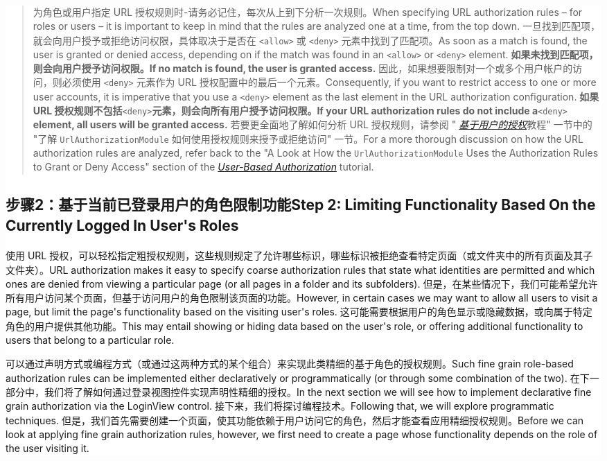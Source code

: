 > <span data-ttu-id="013d5-237">为角色或用户指定 URL 授权规则时-请务必记住，每次从上到下分析一次规则。</span><span class="sxs-lookup"><span data-stu-id="013d5-237">When specifying URL authorization rules – for roles or users – it is important to keep in mind that the rules are analyzed one at a time, from the top down.</span></span> <span data-ttu-id="013d5-238">一旦找到匹配项，就会向用户授予或拒绝访问权限，具体取决于是否在 `<allow>` 或 `<deny>` 元素中找到了匹配项。</span><span class="sxs-lookup"><span data-stu-id="013d5-238">As soon as a match is found, the user is granted or denied access, depending on if the match was found in an `<allow>` or `<deny>` element.</span></span> <span data-ttu-id="013d5-239">**如果未找到匹配项，则会向用户授予访问权限。**</span><span class="sxs-lookup"><span data-stu-id="013d5-239">**If no match is found, the user is granted access.**</span></span> <span data-ttu-id="013d5-240">因此，如果想要限制对一个或多个用户帐户的访问，则必须使用 `<deny>` 元素作为 URL 授权配置中的最后一个元素。</span><span class="sxs-lookup"><span data-stu-id="013d5-240">Consequently, if you want to restrict access to one or more user accounts, it is imperative that you use a `<deny>` element as the last element in the URL authorization configuration.</span></span> <span data-ttu-id="013d5-241">**如果 URL 授权规则不包括**`<deny>`**元素，则会向所有用户授予访问权限。**</span><span class="sxs-lookup"><span data-stu-id="013d5-241">**If your URL authorization rules do not include a**`<deny>`**element, all users will be granted access.**</span></span> <span data-ttu-id="013d5-242">若要更全面地了解如何分析 URL 授权规则，请参阅 " <a id="_msoanchor_8"> </a>[*基于用户的授权*](../membership/user-based-authorization-vb.md)教程" 一节中的 "了解 `UrlAuthorizationModule` 如何使用授权规则来授予或拒绝访问" 一节。</span><span class="sxs-lookup"><span data-stu-id="013d5-242">For a more thorough discussion on how the URL authorization rules are analyzed, refer back to the "A Look at How the `UrlAuthorizationModule` Uses the Authorization Rules to Grant or Deny Access" section of the <a id="_msoanchor_8"></a>[*User-Based Authorization*](../membership/user-based-authorization-vb.md) tutorial.</span></span>

## <a name="step-2-limiting-functionality-based-on-the-currently-logged-in-users-roles"></a><span data-ttu-id="013d5-243">步骤2：基于当前已登录用户的角色限制功能</span><span class="sxs-lookup"><span data-stu-id="013d5-243">Step 2: Limiting Functionality Based On the Currently Logged In User's Roles</span></span>

<span data-ttu-id="013d5-244">使用 URL 授权，可以轻松指定粗授权规则，这些规则规定了允许哪些标识，哪些标识被拒绝查看特定页面（或文件夹中的所有页面及其子文件夹）。</span><span class="sxs-lookup"><span data-stu-id="013d5-244">URL authorization makes it easy to specify coarse authorization rules that state what identities are permitted and which ones are denied from viewing a particular page (or all pages in a folder and its subfolders).</span></span> <span data-ttu-id="013d5-245">但是，在某些情况下，我们可能希望允许所有用户访问某个页面，但基于访问用户的角色限制该页面的功能。</span><span class="sxs-lookup"><span data-stu-id="013d5-245">However, in certain cases we may want to allow all users to visit a page, but limit the page's functionality based on the visiting user's roles.</span></span> <span data-ttu-id="013d5-246">这可能需要根据用户的角色显示或隐藏数据，或向属于特定角色的用户提供其他功能。</span><span class="sxs-lookup"><span data-stu-id="013d5-246">This may entail showing or hiding data based on the user's role, or offering additional functionality to users that belong to a particular role.</span></span>

<span data-ttu-id="013d5-247">可以通过声明方式或编程方式（或通过这两种方式的某个组合）来实现此类精细的基于角色的授权规则。</span><span class="sxs-lookup"><span data-stu-id="013d5-247">Such fine grain role-based authorization rules can be implemented either declaratively or programmatically (or through some combination of the two).</span></span> <span data-ttu-id="013d5-248">在下一部分中，我们将了解如何通过登录视图控件实现声明性精细的授权。</span><span class="sxs-lookup"><span data-stu-id="013d5-248">In the next section we will see how to implement declarative fine grain authorization via the LoginView control.</span></span> <span data-ttu-id="013d5-249">接下来，我们将探讨编程技术。</span><span class="sxs-lookup"><span data-stu-id="013d5-249">Following that, we will explore programmatic techniques.</span></span> <span data-ttu-id="013d5-250">但是，我们首先需要创建一个页面，使其功能依赖于用户访问它的角色，然后才能查看应用精细授权规则。</span><span class="sxs-lookup"><span data-stu-id="013d5-250">Before we can look at applying fine grain authorization rules, however, we first need to create a page whose functionality depends on the role of the user visiting it.</span></span>
